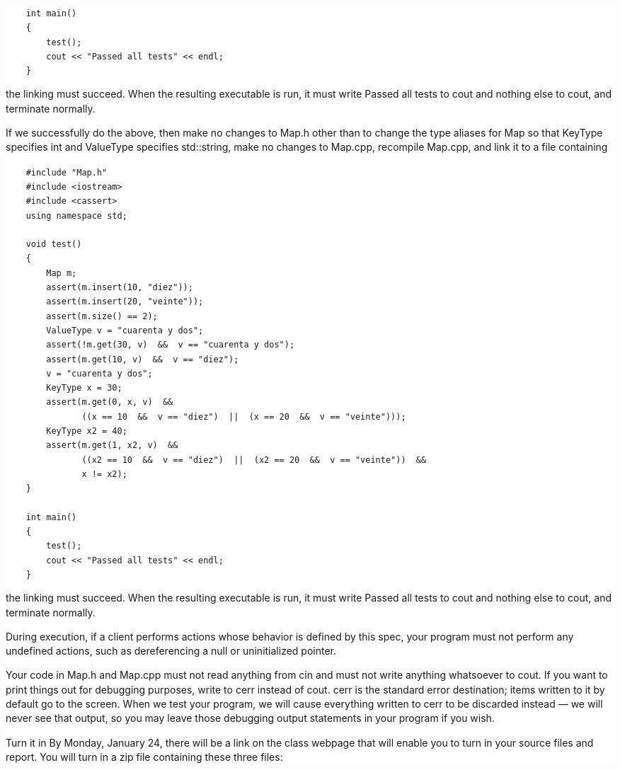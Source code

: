         int main()
        {
            test();
            cout << "Passed all tests" << endl;
        }
the linking must succeed. When the resulting executable is run, it must write Passed all tests to cout and nothing else to cout, and terminate normally.

If we successfully do the above, then make no changes to Map.h other than to change the type aliases for Map so that KeyType specifies int and ValueType specifies std::string, make no changes to Map.cpp, recompile Map.cpp, and link it to a file containing

        #include "Map.h"
        #include <iostream>
        #include <cassert>
        using namespace std;

        void test()
        {
            Map m;
            assert(m.insert(10, "diez"));
            assert(m.insert(20, "veinte"));
            assert(m.size() == 2);
            ValueType v = "cuarenta y dos";
            assert(!m.get(30, v)  &&  v == "cuarenta y dos");
            assert(m.get(10, v)  &&  v == "diez");
            v = "cuarenta y dos";
            KeyType x = 30;
            assert(m.get(0, x, v)  &&
                   ((x == 10  &&  v == "diez")  ||  (x == 20  &&  v == "veinte")));
            KeyType x2 = 40;
            assert(m.get(1, x2, v)  &&
                   ((x2 == 10  &&  v == "diez")  ||  (x2 == 20  &&  v == "veinte"))  &&
                   x != x2);
        }

        int main()
        {
            test();
            cout << "Passed all tests" << endl;
        }
the linking must succeed. When the resulting executable is run, it must write Passed all tests to cout and nothing else to cout, and terminate normally.

During execution, if a client performs actions whose behavior is defined by this spec, your program must not perform any undefined actions, such as dereferencing a null or uninitialized pointer.

Your code in Map.h and Map.cpp must not read anything from cin and must not write anything whatsoever to cout. If you want to print things out for debugging purposes, write to cerr instead of cout. cerr is the standard error destination; items written to it by default go to the screen. When we test your program, we will cause everything written to cerr to be discarded instead — we will never see that output, so you may leave those debugging output statements in your program if you wish.

Turn it in
By Monday, January 24, there will be a link on the class webpage that will enable you to turn in your source files and report. You will turn in a zip file containing these three files:

